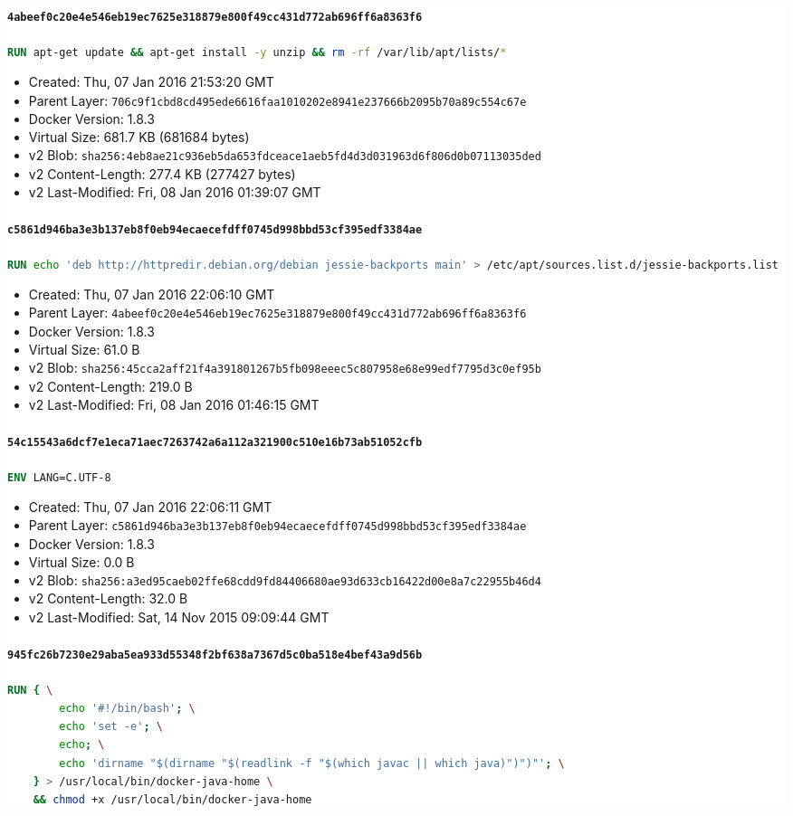 #### `4abeef0c20e4e546eb19ec7625e318879e800f49cc431d772ab696ff6a8363f6`

```dockerfile
RUN apt-get update && apt-get install -y unzip && rm -rf /var/lib/apt/lists/*
```

-	Created: Thu, 07 Jan 2016 21:53:20 GMT
-	Parent Layer: `706c9f1cbd8cd495ede6616faa1010202e8941e237666b2095b70a89c554c67e`
-	Docker Version: 1.8.3
-	Virtual Size: 681.7 KB (681684 bytes)
-	v2 Blob: `sha256:4eb8ae21c936eb5da653fdceace1aeb5fd4d3d031963d6f806d0b07113035ded`
-	v2 Content-Length: 277.4 KB (277427 bytes)
-	v2 Last-Modified: Fri, 08 Jan 2016 01:39:07 GMT

#### `c5861d946ba3e3b137eb8f0eb94ecaecefdff0745d998bbd53cf395edf3384ae`

```dockerfile
RUN echo 'deb http://httpredir.debian.org/debian jessie-backports main' > /etc/apt/sources.list.d/jessie-backports.list
```

-	Created: Thu, 07 Jan 2016 22:06:10 GMT
-	Parent Layer: `4abeef0c20e4e546eb19ec7625e318879e800f49cc431d772ab696ff6a8363f6`
-	Docker Version: 1.8.3
-	Virtual Size: 61.0 B
-	v2 Blob: `sha256:45cca2aff21f4a391801267b5fb098eeec5c807958e68e99edf7795d3c0ef95b`
-	v2 Content-Length: 219.0 B
-	v2 Last-Modified: Fri, 08 Jan 2016 01:46:15 GMT

#### `54c15543a6dcf7e1eca71aec7263742a6a112a321900c510e16b73ab51052cfb`

```dockerfile
ENV LANG=C.UTF-8
```

-	Created: Thu, 07 Jan 2016 22:06:11 GMT
-	Parent Layer: `c5861d946ba3e3b137eb8f0eb94ecaecefdff0745d998bbd53cf395edf3384ae`
-	Docker Version: 1.8.3
-	Virtual Size: 0.0 B
-	v2 Blob: `sha256:a3ed95caeb02ffe68cdd9fd84406680ae93d633cb16422d00e8a7c22955b46d4`
-	v2 Content-Length: 32.0 B
-	v2 Last-Modified: Sat, 14 Nov 2015 09:09:44 GMT

#### `945fc26b7230e29aba5ea933d55348f2bf638a7367d5c0ba518e4bef43a9d56b`

```dockerfile
RUN { \
		echo '#!/bin/bash'; \
		echo 'set -e'; \
		echo; \
		echo 'dirname "$(dirname "$(readlink -f "$(which javac || which java)")")"'; \
	} > /usr/local/bin/docker-java-home \
	&& chmod +x /usr/local/bin/docker-java-home
```
